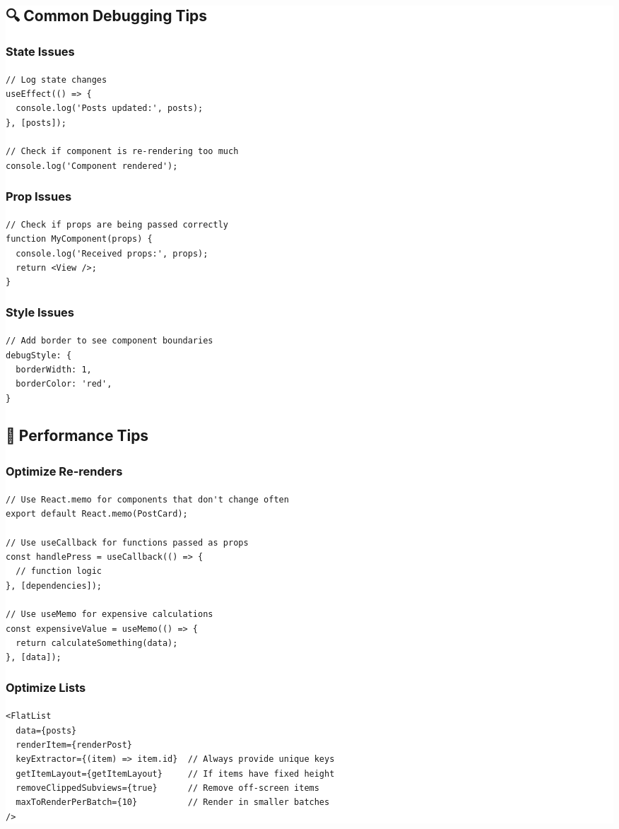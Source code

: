 ## 🔍 Common Debugging Tips

### State Issues
```tsx
// Log state changes
useEffect(() => {
  console.log('Posts updated:', posts);
}, [posts]);

// Check if component is re-rendering too much
console.log('Component rendered');
```

### Prop Issues
```tsx
// Check if props are being passed correctly
function MyComponent(props) {
  console.log('Received props:', props);
  return <View />;
}
```

### Style Issues
```tsx
// Add border to see component boundaries
debugStyle: {
  borderWidth: 1,
  borderColor: 'red',
}
```

## 🚀 Performance Tips

### Optimize Re-renders
```tsx
// Use React.memo for components that don't change often
export default React.memo(PostCard);

// Use useCallback for functions passed as props
const handlePress = useCallback(() => {
  // function logic
}, [dependencies]);

// Use useMemo for expensive calculations
const expensiveValue = useMemo(() => {
  return calculateSomething(data);
}, [data]);
```

### Optimize Lists
```tsx
<FlatList
  data={posts}
  renderItem={renderPost}
  keyExtractor={(item) => item.id}  // Always provide unique keys
  getItemLayout={getItemLayout}     // If items have fixed height
  removeClippedSubviews={true}      // Remove off-screen items
  maxToRenderPerBatch={10}          // Render in smaller batches
/>
```

